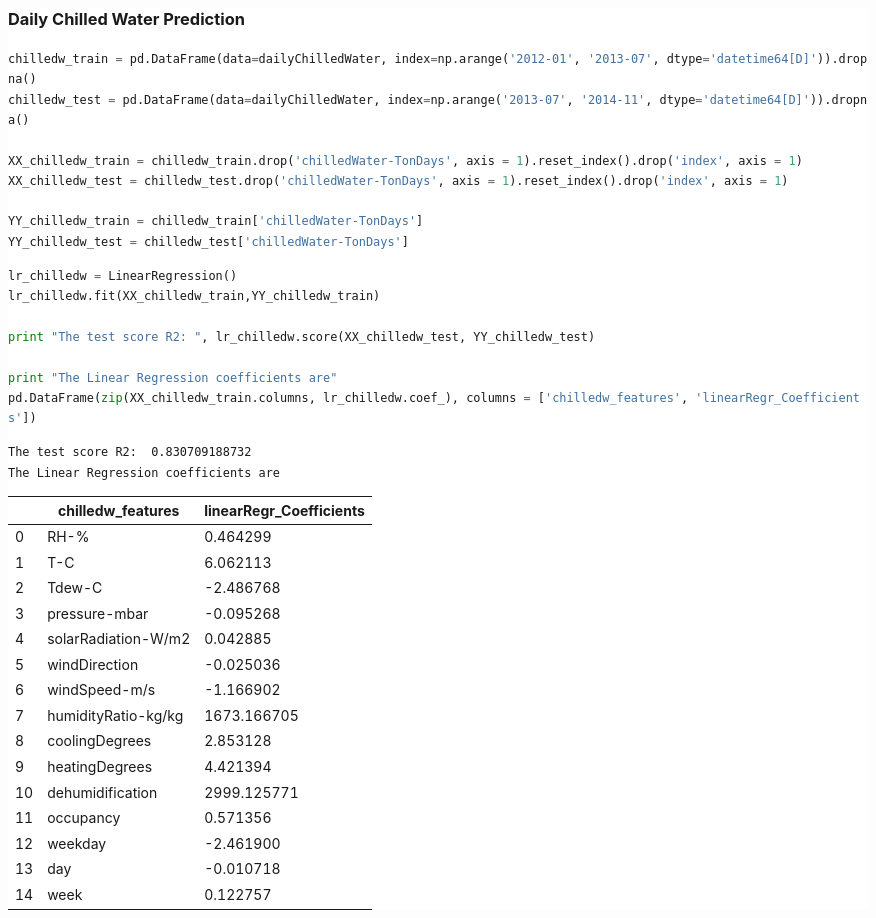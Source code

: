 
### Daily Chilled Water Prediction


```python
chilledw_train = pd.DataFrame(data=dailyChilledWater, index=np.arange('2012-01', '2013-07', dtype='datetime64[D]')).dropna()
chilledw_test = pd.DataFrame(data=dailyChilledWater, index=np.arange('2013-07', '2014-11', dtype='datetime64[D]')).dropna()

XX_chilledw_train = chilledw_train.drop('chilledWater-TonDays', axis = 1).reset_index().drop('index', axis = 1)
XX_chilledw_test = chilledw_test.drop('chilledWater-TonDays', axis = 1).reset_index().drop('index', axis = 1)

YY_chilledw_train = chilledw_train['chilledWater-TonDays']
YY_chilledw_test = chilledw_test['chilledWater-TonDays']
```


```python
lr_chilledw = LinearRegression()
lr_chilledw.fit(XX_chilledw_train,YY_chilledw_train)

print "The test score R2: ", lr_chilledw.score(XX_chilledw_test, YY_chilledw_test)

print "The Linear Regression coefficients are"
pd.DataFrame(zip(XX_chilledw_train.columns, lr_chilledw.coef_), columns = ['chilledw_features', 'linearRegr_Coefficients'])
```

```
The test score R2:  0.830709188732
The Linear Regression coefficients are
```


|      | chilledw_features   | linearRegr_Coefficients |
| ---- | ------------------- | ----------------------- |
| 0    | RH-%                | 0.464299                |
| 1    | T-C                 | 6.062113                |
| 2    | Tdew-C              | -2.486768               |
| 3    | pressure-mbar       | -0.095268               |
| 4    | solarRadiation-W/m2 | 0.042885                |
| 5    | windDirection       | -0.025036               |
| 6    | windSpeed-m/s       | -1.166902               |
| 7    | humidityRatio-kg/kg | 1673.166705             |
| 8    | coolingDegrees      | 2.853128                |
| 9    | heatingDegrees      | 4.421394                |
| 10   | dehumidification    | 2999.125771             |
| 11   | occupancy           | 0.571356                |
| 12   | weekday             | -2.461900               |
| 13   | day                 | -0.010718               |
| 14   | week                | 0.122757                |
